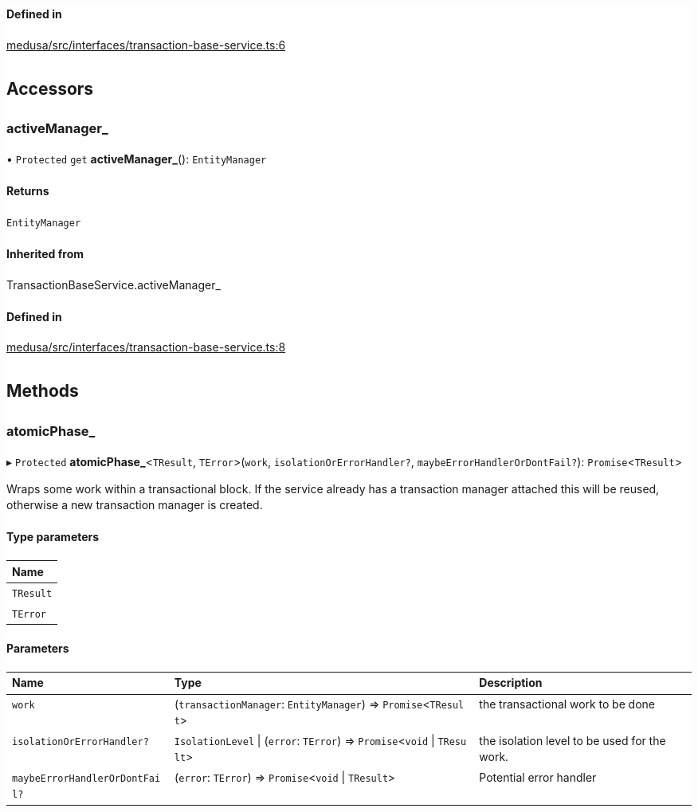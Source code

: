 #### Defined in

[medusa/src/interfaces/transaction-base-service.ts:6](https://github.com/olivermrbl/medusa/blob/021cc424f/packages/medusa/src/interfaces/transaction-base-service.ts#L6)

## Accessors

### activeManager\_

• `Protected` `get` **activeManager_**(): `EntityManager`

#### Returns

`EntityManager`

#### Inherited from

TransactionBaseService.activeManager\_

#### Defined in

[medusa/src/interfaces/transaction-base-service.ts:8](https://github.com/olivermrbl/medusa/blob/021cc424f/packages/medusa/src/interfaces/transaction-base-service.ts#L8)

## Methods

### atomicPhase\_

▸ `Protected` **atomicPhase_**<`TResult`, `TError`\>(`work`, `isolationOrErrorHandler?`, `maybeErrorHandlerOrDontFail?`): `Promise`<`TResult`\>

Wraps some work within a transactional block. If the service already has
a transaction manager attached this will be reused, otherwise a new
transaction manager is created.

#### Type parameters

| Name |
| :------ |
| `TResult` |
| `TError` |

#### Parameters

| Name | Type | Description |
| :------ | :------ | :------ |
| `work` | (`transactionManager`: `EntityManager`) => `Promise`<`TResult`\> | the transactional work to be done |
| `isolationOrErrorHandler?` | `IsolationLevel` \| (`error`: `TError`) => `Promise`<`void` \| `TResult`\> | the isolation level to be used for the work. |
| `maybeErrorHandlerOrDontFail?` | (`error`: `TError`) => `Promise`<`void` \| `TResult`\> | Potential error handler |
